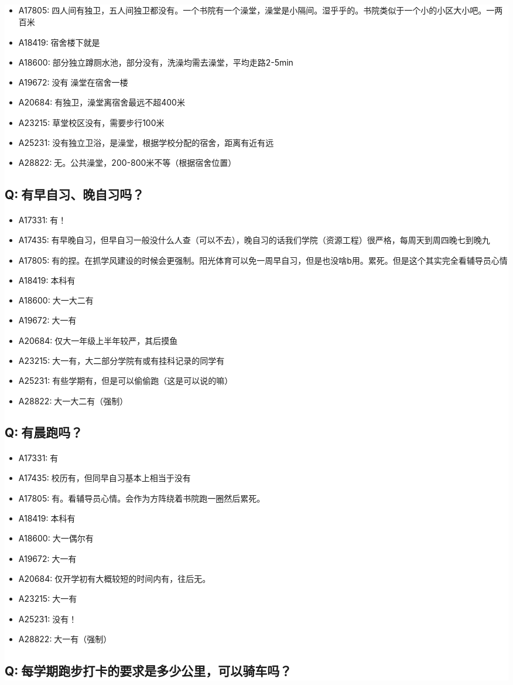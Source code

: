 - A17805: 四人间有独卫，五人间独卫都没有。一个书院有一个澡堂，澡堂是小隔间。湿乎乎的。书院类似于一个小的小区大小吧。一两百米

- A18419: 宿舍楼下就是

- A18600: 部分独立蹲厕水池，部分没有，洗澡均需去澡堂，平均走路2-5min

- A19672: 没有 澡堂在宿舍一楼

- A20684: 有独卫，澡堂离宿舍最远不超400米

- A23215: 草堂校区没有，需要步行100米

- A25231: 没有独立卫浴，是澡堂，根据学校分配的宿舍，距离有近有远

- A28822: 无。公共澡堂，200-800米不等（根据宿舍位置）

## Q: 有早自习、晚自习吗？

- A17331: 有！

- A17435: 有早晚自习，但早自习一般没什么人查（可以不去），晚自习的话我们学院（资源工程）很严格，每周天到周四晚七到晚九

- A17805: 有的捏。在抓学风建设的时候会更强制。阳光体育可以免一周早自习，但是也没啥b用。累死。但是这个其实完全看辅导员心情

- A18419: 本科有

- A18600: 大一大二有

- A19672: 大一有

- A20684: 仅大一年级上半年较严，其后摸鱼

- A23215: 大一有，大二部分学院有或有挂科记录的同学有

- A25231: 有些学期有，但是可以偷偷跑（这是可以说的嘛）

- A28822: 大一大二有（强制）

## Q: 有晨跑吗？

- A17331: 有

- A17435: 校历有，但同早自习基本上相当于没有

- A17805: 有。看辅导员心情。会作为方阵绕着书院跑一圈然后累死。

- A18419: 本科有

- A18600: 大一偶尔有

- A19672: 大一有

- A20684: 仅开学初有大概较短的时间内有，往后无。

- A23215: 大一有

- A25231: 没有！

- A28822: 大一有（强制）

## Q: 每学期跑步打卡的要求是多少公里，可以骑车吗？

